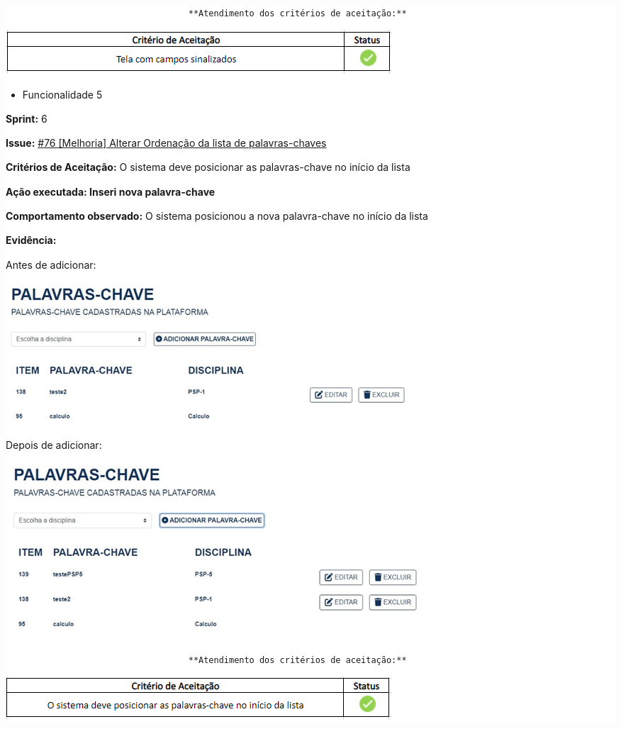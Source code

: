                                         **Atendimento dos critérios de aceitação:**

![Untitled](../assets/imagens/r1/Untitled_9.png)

- Funcionalidade 5

**Sprint:** 6

**Issue:** [#76 [Melhoria] Alterar Ordenação da lista de palavras-chaves](https://github.com/fga-eps-mds/2022-1-PUMA-Doc/issues/76)

**Critérios de Aceitação:** O sistema deve posicionar as palavras-chave no início da lista

**Ação executada: Inseri nova palavra-chave**

**Comportamento observado:** O sistema posicionou a nova palavra-chave no início da lista

**Evidência:**

Antes de adicionar:

![Untitled](../assets/imagens/r1/Untitled_10.png)

Depois de adicionar:

![Untitled](../assets/imagens/r1/Untitled_11.png)

                                        **Atendimento dos critérios de aceitação:**

![Untitled](../assets/imagens/r1/Untitled_12.png)
